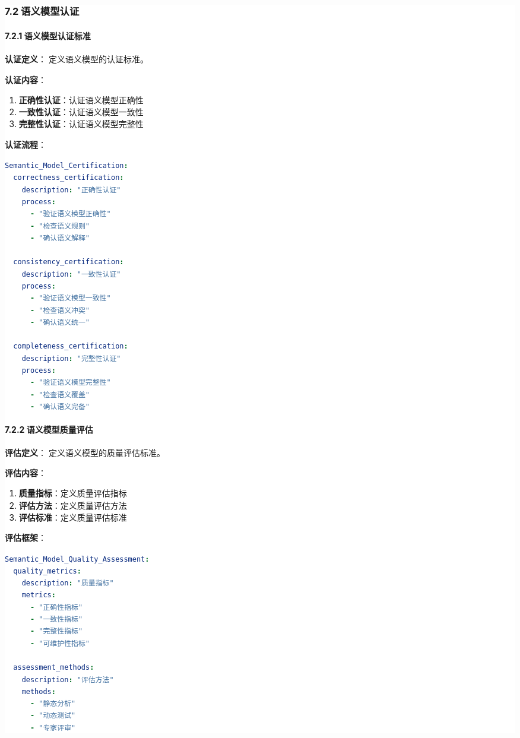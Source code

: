 ### 7.2 语义模型认证

#### 7.2.1 语义模型认证标准

**认证定义**：
定义语义模型的认证标准。

**认证内容**：

1. **正确性认证**：认证语义模型正确性
2. **一致性认证**：认证语义模型一致性
3. **完整性认证**：认证语义模型完整性

**认证流程**：

```yaml
Semantic_Model_Certification:
  correctness_certification:
    description: "正确性认证"
    process:
      - "验证语义模型正确性"
      - "检查语义规则"
      - "确认语义解释"
  
  consistency_certification:
    description: "一致性认证"
    process:
      - "验证语义模型一致性"
      - "检查语义冲突"
      - "确认语义统一"
  
  completeness_certification:
    description: "完整性认证"
    process:
      - "验证语义模型完整性"
      - "检查语义覆盖"
      - "确认语义完备"
```

#### 7.2.2 语义模型质量评估

**评估定义**：
定义语义模型的质量评估标准。

**评估内容**：

1. **质量指标**：定义质量评估指标
2. **评估方法**：定义质量评估方法
3. **评估标准**：定义质量评估标准

**评估框架**：

```yaml
Semantic_Model_Quality_Assessment:
  quality_metrics:
    description: "质量指标"
    metrics:
      - "正确性指标"
      - "一致性指标"
      - "完整性指标"
      - "可维护性指标"
  
  assessment_methods:
    description: "评估方法"
    methods:
      - "静态分析"
      - "动态测试"
      - "专家评审"
```